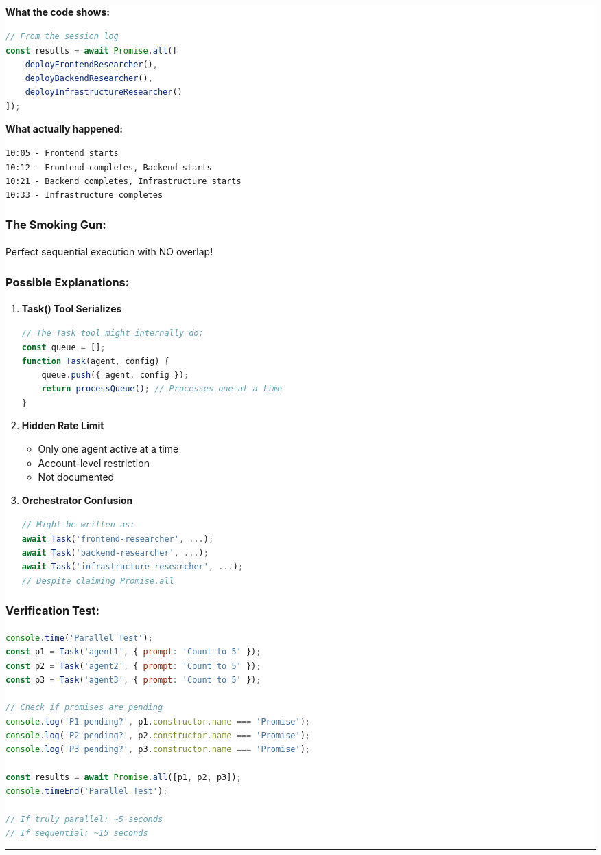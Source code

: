 **What the code shows:**
```javascript
// From the session log
const results = await Promise.all([
    deployFrontendResearcher(),
    deployBackendResearcher(),
    deployInfrastructureResearcher()
]);
```

**What actually happened:**
```
10:05 - Frontend starts
10:12 - Frontend completes, Backend starts
10:21 - Backend completes, Infrastructure starts
10:33 - Infrastructure completes
```

### The Smoking Gun:
Perfect sequential execution with NO overlap!

### Possible Explanations:

1. **Task() Tool Serializes**
   ```javascript
   // The Task tool might internally do:
   const queue = [];
   function Task(agent, config) {
       queue.push({ agent, config });
       return processQueue(); // Processes one at a time
   }
   ```

2. **Hidden Rate Limit**
   - Only one agent active at a time
   - Account-level restriction
   - Not documented

3. **Orchestrator Confusion**
   ```javascript
   // Might be written as:
   await Task('frontend-researcher', ...);
   await Task('backend-researcher', ...);
   await Task('infrastructure-researcher', ...);
   // Despite claiming Promise.all
   ```

### Verification Test:
```javascript
console.time('Parallel Test');
const p1 = Task('agent1', { prompt: 'Count to 5' });
const p2 = Task('agent2', { prompt: 'Count to 5' });
const p3 = Task('agent3', { prompt: 'Count to 5' });

// Check if promises are pending
console.log('P1 pending?', p1.constructor.name === 'Promise');
console.log('P2 pending?', p2.constructor.name === 'Promise');
console.log('P3 pending?', p3.constructor.name === 'Promise');

const results = await Promise.all([p1, p2, p3]);
console.timeEnd('Parallel Test');

// If truly parallel: ~5 seconds
// If sequential: ~15 seconds
```

---
